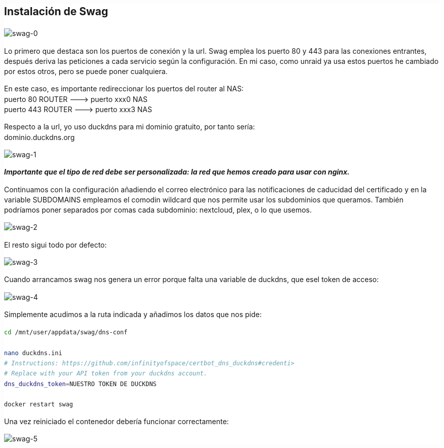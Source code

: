 
## Instalación de Swag

![swag-0](swag-0.png)

Lo primero que destaca son los puertos de conexión y la url. 
Swag emplea los puerto 80 y 443 para las conexiones entrantes, después deriva las peticiones a cada servicio según la configuración. En mi caso, como unraid ya usa estos puertos he cambiado por estos otros, pero se puede poner cualquiera.

En este caso, es importante redireccionar los puertos del router al NAS:  
puerto 80 ROUTER ---> puerto xxx0 NAS  
puerto 443 ROUTER ---> puerto xxx3 NAS  

Respecto a la url, yo uso duckdns para mi dominio gratuito, por tanto sería:  
dominio.duckdns.org  

![swag-1](swag-1.png)

***Importante que el tipo de red debe ser personalizada: la red que hemos creado para usar con nginx.***

Continuamos con la configuración añadiendo el correo electrónico para las notificaciones de caducidad del certificado y en la variable SUBDOMAINS empleamos el comodin wildcard que nos permite usar los subdominios que queramos. También podríamos poner separados por comas cada subdominio: nextcloud, plex, o lo que usemos.

![swag-2](swag-2.png)


El resto sigui todo por defecto:

![swag-3](swag-3.png)

Cuando arrancamos swag nos genera un error porque falta una variable de duckdns, que esel token de acceso:  

![swag-4](swag-4error.png)

Simplemente acudimos a la ruta indicada y añadimos los datos que nos pide:


``` bash
cd /mnt/user/appdata/swag/dns-conf

nano duckdns.ini
# Instructions: https://github.com/infinityofspace/certbot_dns_duckdns#credenti>
# Replace with your API token from your duckdns account.
dns_duckdns_token=NUESTRO TOKEN DE DUCKDNS

docker restart swag
```
Una vez reiniciado el contenedor debería funcionar correctamente:  

![swag-5](swag-5ok.png)
